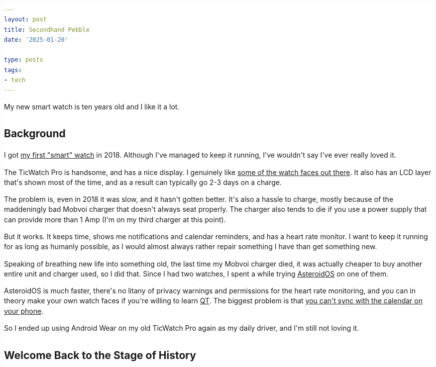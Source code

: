 ```yaml
---
layout: post
title: Secondhand Pebble
date: '2025-01-20'

type: posts
tags:
- tech
---
```


My new smart watch is ten years old and I like it a lot.



## Background

I got [my first "smart"
watch](https://en.wikipedia.org/wiki/Mobvoi#TicWatch_Pro) in 2018. Although I've
managed to keep it running, I've wouldn't say I've ever really loved it.

The TicWatch Pro is handsome, and has a nice display. I genuinely like [some of
the watch faces out
there](https://play.google.com/store/apps/details?id=com.ustwo.watchfaces.basic).
It also has an LCD layer that's shown most of the time, and as a result can
typically go 2-3 days on a charge.

The problem is, even in 2018 it was slow, and it hasn't gotten better. It's also
a hassle to charge, mostly because of the maddeningly bad Mobvoi charger that
doesn't always seat properly.  The charger also tends to die if you use a power
supply that can provide more than 1 Amp (I'm on my third charger at this point).

But it works. It keeps time, shows me notifications and calendar reminders, and
has a heart rate monitor. I want to keep it running for as long as humanly
possible, as I would almost always rather repair something I have than get
something new.

Speaking of breathing new life into something old, the last time my Mobvoi
charger died, it was actually cheaper to buy another entire unit and charger
used, so I did that. Since I had two watches, I spent a while trying
[AsteroidOS](https://asteroidos.org/) on one of them.

AsteroidOS is much faster, there's no litany of privacy warnings and permissions
for the heart rate monitoring, and you can in theory make your own watch faces
if you're willing to learn
[QT](https://en.wikipedia.org/wiki/AsteroidOS#Software_Architecture). The
biggest problem is that [you can't sync with the calendar on your
phone](https://github.com/AsteroidOS/AsteroidOSSync/issues/19).

So I ended up using Android Wear on my old TicWatch Pro again as my daily
driver, and I'm still not loving it.

## Welcome Back to the Stage of History
